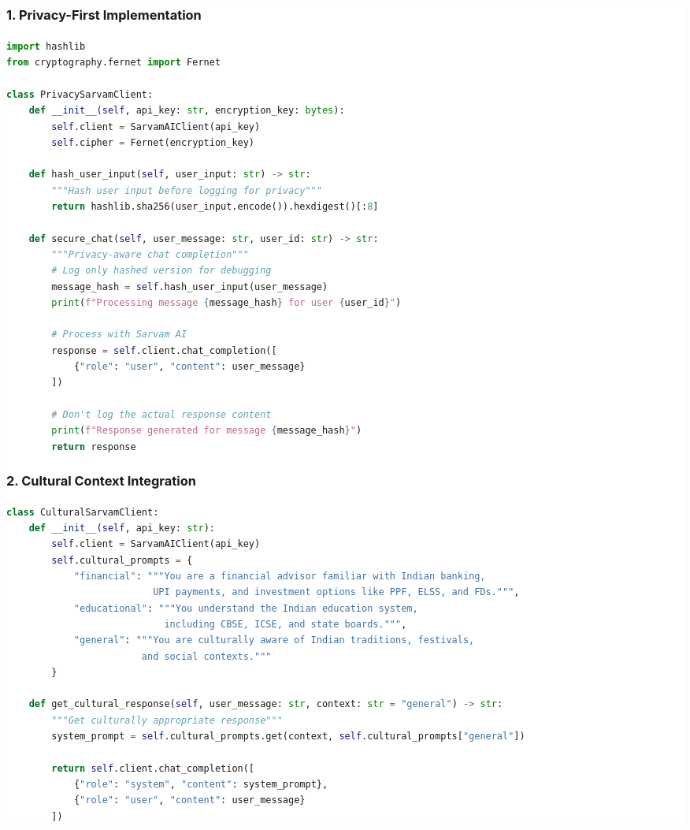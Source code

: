 ### 1. Privacy-First Implementation
```python
import hashlib
from cryptography.fernet import Fernet

class PrivacySarvamClient:
    def __init__(self, api_key: str, encryption_key: bytes):
        self.client = SarvamAIClient(api_key)
        self.cipher = Fernet(encryption_key)

    def hash_user_input(self, user_input: str) -> str:
        """Hash user input before logging for privacy"""
        return hashlib.sha256(user_input.encode()).hexdigest()[:8]

    def secure_chat(self, user_message: str, user_id: str) -> str:
        """Privacy-aware chat completion"""
        # Log only hashed version for debugging
        message_hash = self.hash_user_input(user_message)
        print(f"Processing message {message_hash} for user {user_id}")
        
        # Process with Sarvam AI
        response = self.client.chat_completion([
            {"role": "user", "content": user_message}
        ])
        
        # Don't log the actual response content
        print(f"Response generated for message {message_hash}")
        return response
```

### 2. Cultural Context Integration
```python
class CulturalSarvamClient:
    def __init__(self, api_key: str):
        self.client = SarvamAIClient(api_key)
        self.cultural_prompts = {
            "financial": """You are a financial advisor familiar with Indian banking, 
                          UPI payments, and investment options like PPF, ELSS, and FDs.""",
            "educational": """You understand the Indian education system, 
                            including CBSE, ICSE, and state boards.""",
            "general": """You are culturally aware of Indian traditions, festivals, 
                        and social contexts."""
        }

    def get_cultural_response(self, user_message: str, context: str = "general") -> str:
        """Get culturally appropriate response"""
        system_prompt = self.cultural_prompts.get(context, self.cultural_prompts["general"])
        
        return self.client.chat_completion([
            {"role": "system", "content": system_prompt},
            {"role": "user", "content": user_message}
        ])
```
